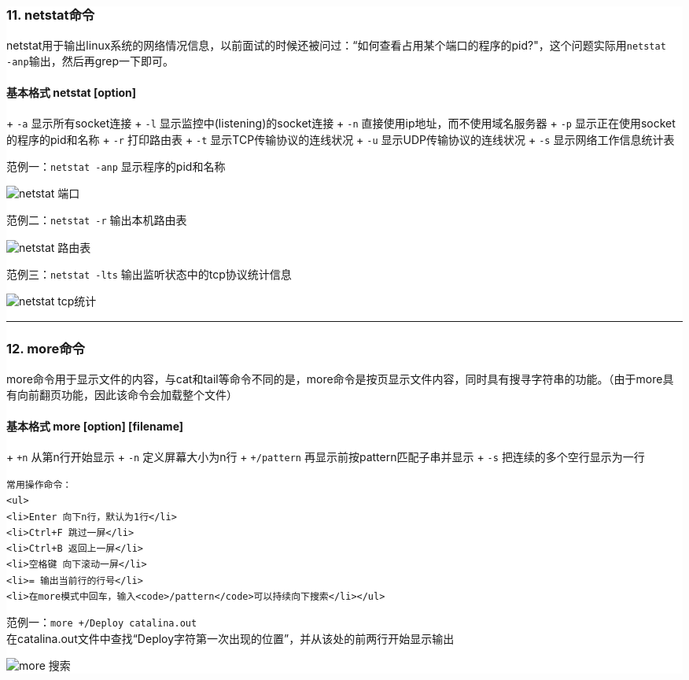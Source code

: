 ### 11\. netstat命令

netstat用于输出linux系统的网络情况信息，以前面试的时候还被问过：“如何查看占用某个端口的程序的pid?"，这个问题实际用<code>netstat -anp</code>输出，然后再grep一下即可。
<h4><b>基本格式 netstat [option]</b></h4>
+ <code>-a</code> 显示所有socket连接
+ <code>-l</code> 显示监控中(listening)的socket连接
+ <code>-n</code> 直接使用ip地址，而不使用域名服务器
+ <code>-p</code> 显示正在使用socket的程序的pid和名称
+ <code>-r</code> 打印路由表
+ <code>-t</code> 显示TCP传输协议的连线状况
+ <code>-u</code> 显示UDP传输协议的连线状况
+ <code>-s</code> 显示网络工作信息统计表

范例一：<code>netstat -anp</code>
显示程序的pid和名称

![netstat 端口]({{site.baseurl}}/pics/netstat_anp.png) 

范例二：<code>netstat -r</code>
输出本机路由表

![netstat 路由表]({{site.baseurl}}/pics/netstat_r.png)

范例三：<code>netstat -lts</code>
输出监听状态中的tcp协议统计信息

![netstat tcp统计]({{site.baseurl}}/pics/netstat_lts.png)

---

### 12\. more命令

more命令用于显示文件的内容，与cat和tail等命令不同的是，more命令是按页显示文件内容，同时具有搜寻字符串的功能。（由于more具有向前翻页功能，因此该命令会加载整个文件）

<h4><b>基本格式 more [option] [filename]</b></h4>
+ <code>+n</code> 从第n行开始显示
+ <code>-n</code> 定义屏幕大小为n行
+ <code>+/pattern</code> 再显示前按pattern匹配子串并显示
+ <code>-s</code> 把连续的多个空行显示为一行

	常用操作命令：
	<ul>
	<li>Enter 向下n行，默认为1行</li>
	<li>Ctrl+F 跳过一屏</li>
	<li>Ctrl+B 返回上一屏</li>
	<li>空格键 向下滚动一屏</li>
	<li>= 输出当前行的行号</li>
	<li>在more模式中回车，输入<code>/pattern</code>可以持续向下搜索</li></ul>
	
范例一：<code>more +/Deploy catalina.out</code>  
在catalina.out文件中查找“Deploy字符第一次出现的位置”，并从该处的前两行开始显示输出

![more 搜索]({{site.baseurl}}/pics/more_+.png) 
